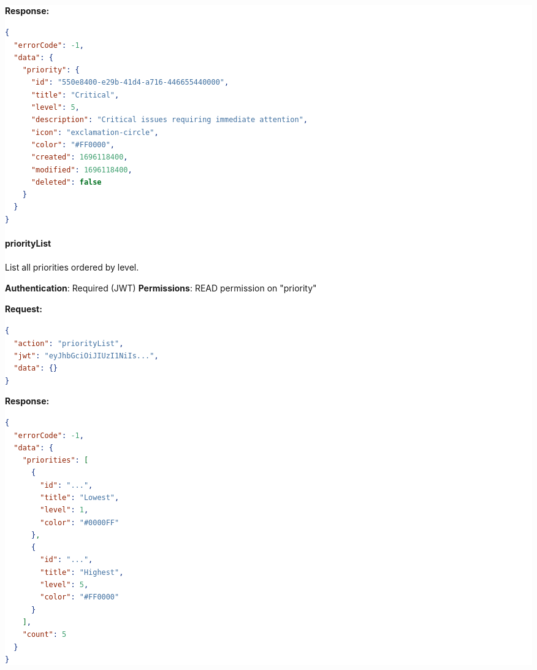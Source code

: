 **Response:**
```json
{
  "errorCode": -1,
  "data": {
    "priority": {
      "id": "550e8400-e29b-41d4-a716-446655440000",
      "title": "Critical",
      "level": 5,
      "description": "Critical issues requiring immediate attention",
      "icon": "exclamation-circle",
      "color": "#FF0000",
      "created": 1696118400,
      "modified": 1696118400,
      "deleted": false
    }
  }
}
```

#### priorityList

List all priorities ordered by level.

**Authentication**: Required (JWT)
**Permissions**: READ permission on "priority"

**Request:**
```json
{
  "action": "priorityList",
  "jwt": "eyJhbGciOiJIUzI1NiIs...",
  "data": {}
}
```

**Response:**
```json
{
  "errorCode": -1,
  "data": {
    "priorities": [
      {
        "id": "...",
        "title": "Lowest",
        "level": 1,
        "color": "#0000FF"
      },
      {
        "id": "...",
        "title": "Highest",
        "level": 5,
        "color": "#FF0000"
      }
    ],
    "count": 5
  }
}
```
